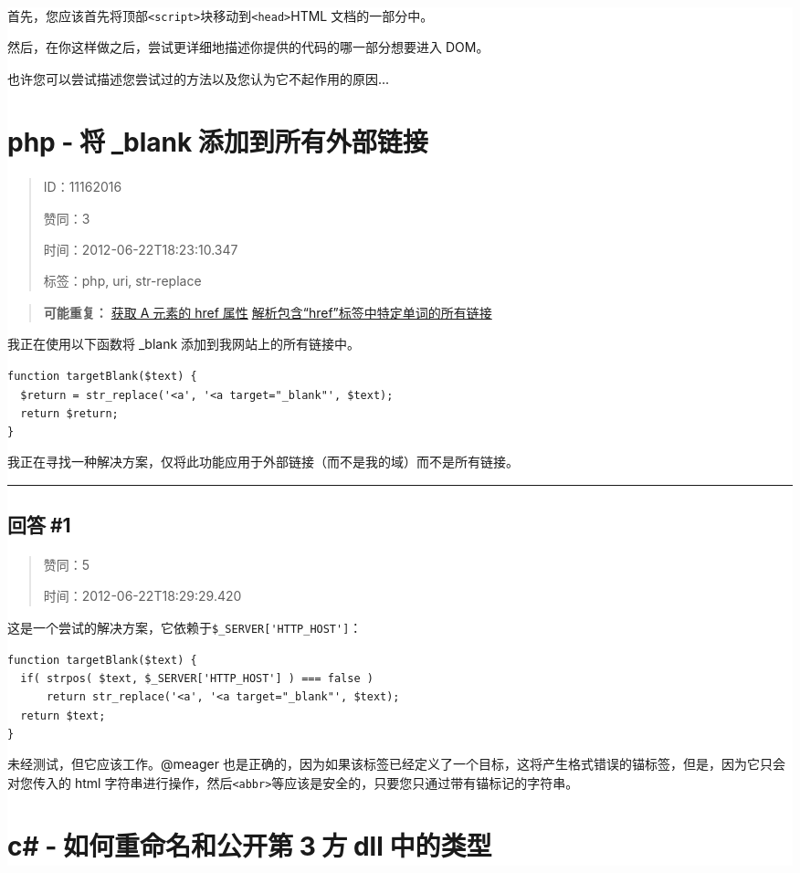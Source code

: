 首先，您应该首先将顶部`<script>`块移动到`<head>`HTML 文档的一部分中。

然后，在你这样做之后，尝试更详细地描述你提供的代码的哪一部分想要进入 DOM。

也许您可以尝试描述您尝试过的方法以及您认为它不起作用的原因...

# php - 将 _blank 添加到所有外部链接

> ID：11162016
> 
> 赞同：3
> 
> 时间：2012-06-22T18:23:10.347
> 
> 标签：php, uri, str-replace

> **可能重复：**
> [获取 A 元素的 href 属性](https://stackoverflow.com/questions/3820666/grabbing-the-href-attribute-of-an-a-element)
> [解析包含“href”标签中特定单词的所有链接](https://stackoverflow.com/questions/8208240/php-parse-all-links-that-contain-a-speciffic-word-in-href-tag/8209363#8209363)

我正在使用以下函数将 _blank 添加到我网站上的所有链接中。

```
function targetBlank($text) {
  $return = str_replace('<a', '<a target="_blank"', $text);
  return $return;
} 
```

我正在寻找一种解决方案，仅将此功能应用于外部链接（而不是我的域）而不是所有链接。

* * *

## 回答 #1

> 赞同：5
> 
> 时间：2012-06-22T18:29:29.420

这是一个尝试的解决方案，它依赖于`$_SERVER['HTTP_HOST']`：

```
function targetBlank($text) {
  if( strpos( $text, $_SERVER['HTTP_HOST'] ) === false )
      return str_replace('<a', '<a target="_blank"', $text);
  return $text;
} 
```

未经测试，但它应该工作。@meager 也是正确的，因为如果该标签已经定义了一个目标，这将产生格式错误的锚标签，但是，因为它只会对您传入的 html 字符串进行操作，然后`<abbr>`等应该是安全的，只要您只通过带有锚标记的字符串。

# c# - 如何重命名和公开第 3 方 dll 中的类型
